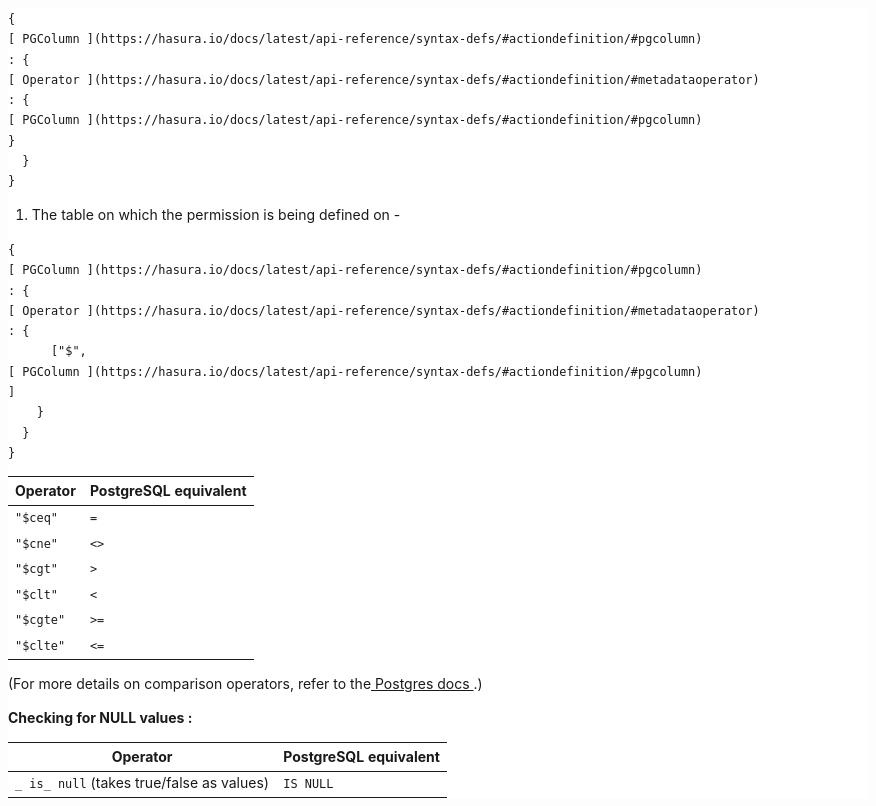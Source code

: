 
```
{
[ PGColumn ](https://hasura.io/docs/latest/api-reference/syntax-defs/#actiondefinition/#pgcolumn)
: {
[ Operator ](https://hasura.io/docs/latest/api-reference/syntax-defs/#actiondefinition/#metadataoperator)
: {
[ PGColumn ](https://hasura.io/docs/latest/api-reference/syntax-defs/#actiondefinition/#pgcolumn)
}
  }
}
```

1. The table on which the permission is being defined on -


```
{
[ PGColumn ](https://hasura.io/docs/latest/api-reference/syntax-defs/#actiondefinition/#pgcolumn)
: {
[ Operator ](https://hasura.io/docs/latest/api-reference/syntax-defs/#actiondefinition/#metadataoperator)
: {
      ["$",
[ PGColumn ](https://hasura.io/docs/latest/api-reference/syntax-defs/#actiondefinition/#pgcolumn)
]
    }
  }
}
```

| Operator | PostgreSQL equivalent |
|---|---|
|  `"$ceq"`  |  `=`  |
|  `"$cne"`  |  `<>`  |
|  `"$cgt"`  |  `>`  |
|  `"$clt"`  |  `<`  |
|  `"$cgte"`  |  `>=`  |
|  `"$clte"`  |  `<=`  |


(For more details on comparison operators, refer to the[ Postgres docs ](https://www.postgresql.org/docs/current/functions-comparison.html).)

 **Checking for NULL values :** 

| Operator | PostgreSQL equivalent |
|---|---|
|  `_ is_ null` (takes true/false as values) |  `IS NULL`  |

